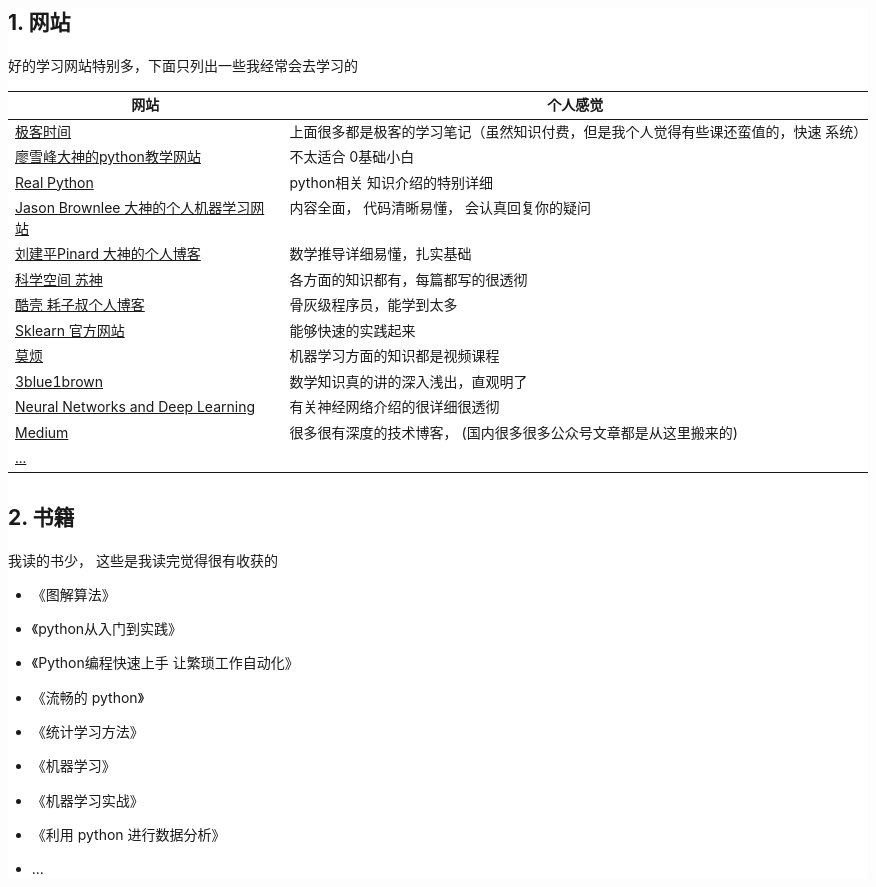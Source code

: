 ## 1. 网站

好的学习网站特别多，下面只列出一些我经常会去学习的

|   网站	|   个人感觉	|
|---	|---	|
| [极客时间](https://time.geekbang.org/) | 上面很多都是极客的学习笔记（虽然知识付费，但是我个人觉得有些课还蛮值的，快速 系统） |
| [廖雪峰大神的python教学网站](https://www.liaoxuefeng.com/wiki/1016959663602400)  	|  不太适合 0基础小白  	|
|   [Real Python](https://realpython.com/)	|  python相关 知识介绍的特别详细	|
|   [Jason Brownlee 大神的个人机器学习网站](https://machinelearningmastery.com/start-here/)	|   内容全面， 代码清晰易懂， 会认真回复你的疑问	|
|   [刘建平Pinard 大神的个人博客](https://www.cnblogs.com/pinard/)	|   数学推导详细易懂，扎实基础	|
|   [科学空间 苏神](https://kexue.fm/)	|  各方面的知识都有，每篇都写的很透彻 	|
|   [酷壳 耗子叔个人博客](https://coolshell.cn/)	|   骨灰级程序员，能学到太多	|
|   [Sklearn 官方网站](https://scikit-learn.org/stable/)	|   能够快速的实践起来	|
|   [莫烦](https://morvanzhou.github.io/)	|   机器学习方面的知识都是视频课程	|
| [3blue1brown](https://space.bilibili.com/88461692/) | 数学知识真的讲的深入浅出，直观明了|
| [Neural Networks and Deep Learning](http://neuralnetworksanddeeplearning.com/) | 有关神经网络介绍的很详细很透彻|
| [Medium](https://medium.com/) |  很多很有深度的技术博客， (国内很多很多公众号文章都是从这里搬来的)|
| [...]() | |




## 2. 书籍

我读的书少， 这些是我读完觉得很有收获的

* 《图解算法》

* 《python从入门到实践》

* 《Python编程快速上手 让繁琐工作自动化》

* 《流畅的 python》


* 《统计学习方法》

* 《机器学习》

* 《机器学习实战》

* 《利用 python 进行数据分析》

* ...







